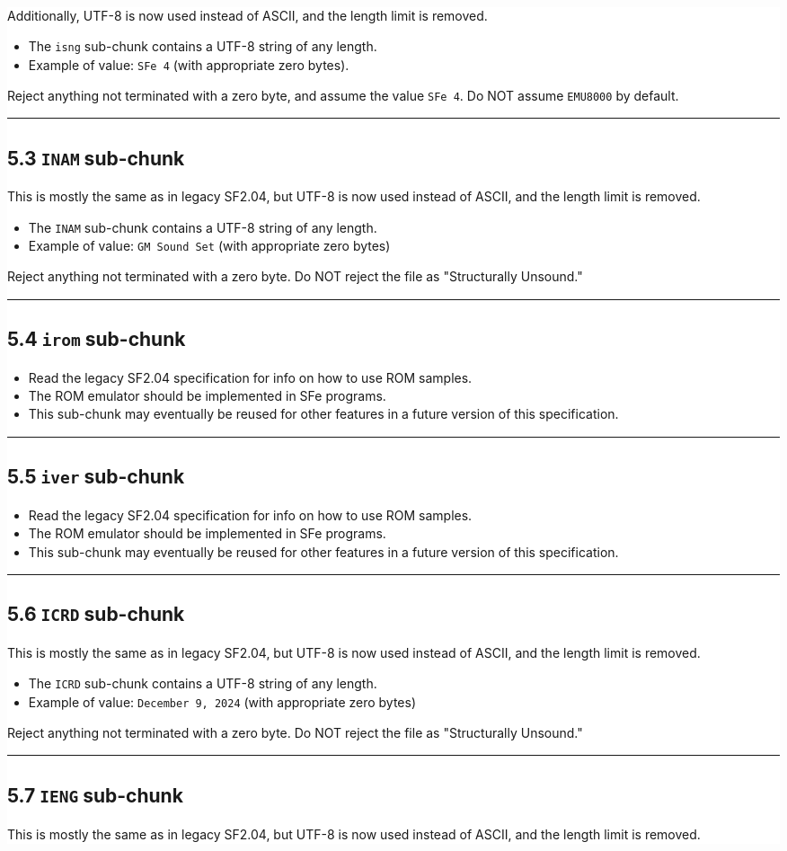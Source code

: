 Additionally, UTF-8 is now used instead of ASCII, and the length limit is removed.

- The `isng` sub-chunk contains a UTF-8 string of any length.
- Example of value: `SFe 4` (with appropriate zero bytes).

Reject anything not terminated with a zero byte, and assume the value `SFe 4`. Do NOT assume `EMU8000` by default.

* * *

## 5.3 `INAM` sub-chunk

This is mostly the same as in legacy SF2.04, but UTF-8 is now used instead of ASCII, and the length limit is removed.

- The `INAM` sub-chunk contains a UTF-8 string of any length.
- Example of value: `GM Sound Set` (with appropriate zero bytes)

Reject anything not terminated with a zero byte. Do NOT reject the file as "Structurally Unsound."

* * *

## 5.4 `irom` sub-chunk

- Read the legacy SF2.04 specification for info on how to use ROM samples.
- The ROM emulator should be implemented in SFe programs.
- This sub-chunk may eventually be reused for other features in a future version of this specification.

* * *

## 5.5 `iver` sub-chunk

- Read the legacy SF2.04 specification for info on how to use ROM samples.
- The ROM emulator should be implemented in SFe programs.
- This sub-chunk may eventually be reused for other features in a future version of this specification.

* * *

## 5.6 `ICRD` sub-chunk

This is mostly the same as in legacy SF2.04, but UTF-8 is now used instead of ASCII, and the length limit is removed.

- The `ICRD` sub-chunk contains a UTF-8 string of any length.
- Example of value: `December 9, 2024` (with appropriate zero bytes)

Reject anything not terminated with a zero byte. Do NOT reject the file as "Structurally Unsound."

* * *

## 5.7 `IENG` sub-chunk

This is mostly the same as in legacy SF2.04, but UTF-8 is now used instead of ASCII, and the length limit is removed.
